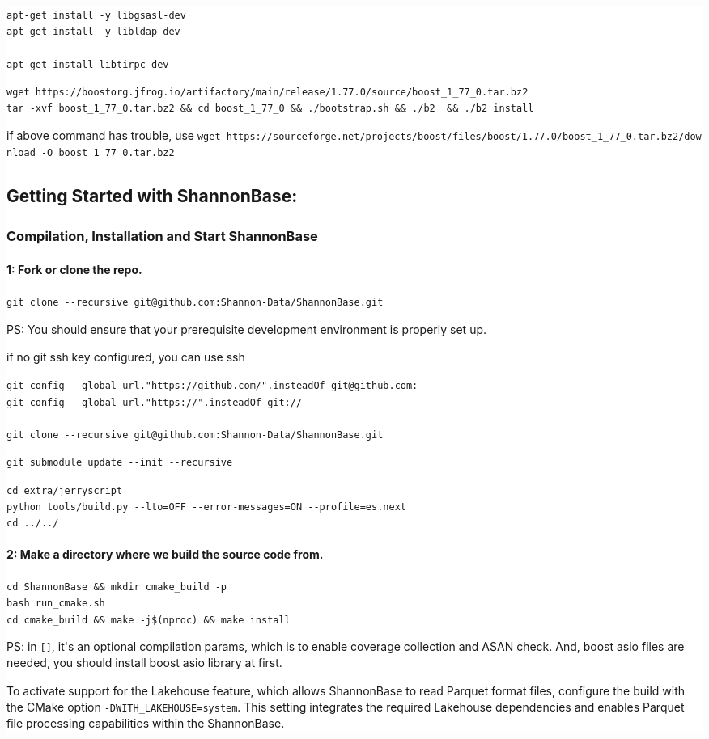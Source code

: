 ```
apt-get install -y libgsasl-dev
apt-get install -y libldap-dev

apt-get install libtirpc-dev
```

```
wget https://boostorg.jfrog.io/artifactory/main/release/1.77.0/source/boost_1_77_0.tar.bz2
tar -xvf boost_1_77_0.tar.bz2 && cd boost_1_77_0 && ./bootstrap.sh && ./b2  && ./b2 install
```

if above command has trouble, use `wget https://sourceforge.net/projects/boost/files/boost/1.77.0/boost_1_77_0.tar.bz2/download -O boost_1_77_0.tar.bz2`

## Getting Started with ShannonBase:
### Compilation, Installation and Start ShannonBase
#### 1: Fork or clone the repo.
```
git clone --recursive git@github.com:Shannon-Data/ShannonBase.git
```
PS: You should ensure that your prerequisite development environment is properly set up.


if no git ssh key configured, you can use ssh
```
git config --global url."https://github.com/".insteadOf git@github.com:
git config --global url."https://".insteadOf git://

git clone --recursive git@github.com:Shannon-Data/ShannonBase.git
```

```
git submodule update --init --recursive
```

```
cd extra/jerryscript
python tools/build.py --lto=OFF --error-messages=ON --profile=es.next
cd ../../
```

#### 2: Make a directory where we build the source code from.
```
cd ShannonBase && mkdir cmake_build -p
bash run_cmake.sh
cd cmake_build && make -j$(nproc) && make install
```
PS: in `[]`, it's an optional compilation params, which is to enable coverage collection and ASAN check. And, boost asio 
files are needed, you should install boost asio library at first.

To activate support for the Lakehouse feature, which allows ShannonBase to read Parquet format files, configure the build with the CMake option `-DWITH_LAKEHOUSE=system`. This setting integrates the required Lakehouse dependencies and enables Parquet file processing capabilities within the ShannonBase.
